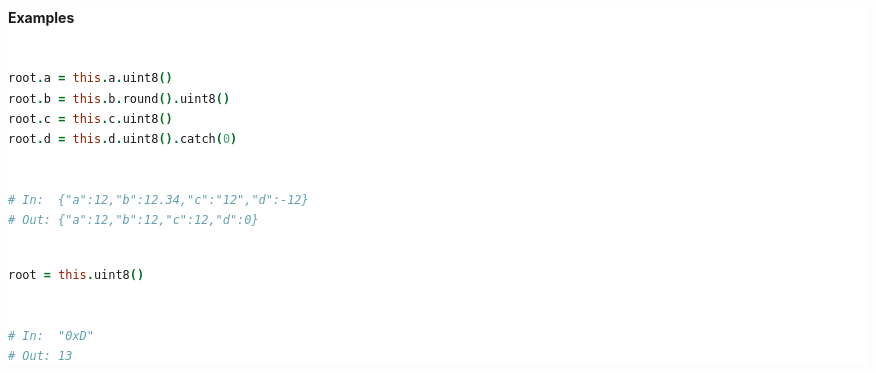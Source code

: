 #### Examples

```coffee

root.a = this.a.uint8()
root.b = this.b.round().uint8()
root.c = this.c.uint8()
root.d = this.d.uint8().catch(0)


# In:  {"a":12,"b":12.34,"c":"12","d":-12}
# Out: {"a":12,"b":12,"c":12,"d":0}
```

```coffee

root = this.uint8()


# In:  "0xD"
# Out: 13
```